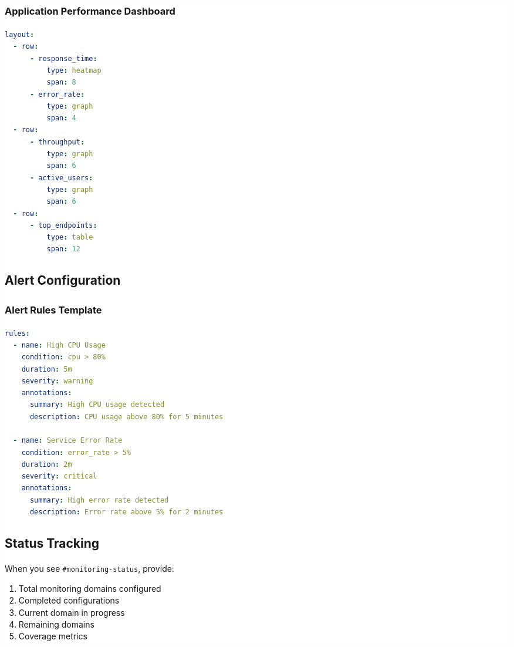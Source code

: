 ### Application Performance Dashboard
```yaml
layout:
  - row:
      - response_time:
          type: heatmap
          span: 8
      - error_rate:
          type: graph
          span: 4
  - row:
      - throughput:
          type: graph
          span: 6
      - active_users:
          type: graph
          span: 6
  - row:
      - top_endpoints:
          type: table
          span: 12
```

## Alert Configuration

### Alert Rules Template
```yaml
rules:
  - name: High CPU Usage
    condition: cpu > 80%
    duration: 5m
    severity: warning
    annotations:
      summary: High CPU usage detected
      description: CPU usage above 80% for 5 minutes
    
  - name: Service Error Rate
    condition: error_rate > 5%
    duration: 2m
    severity: critical
    annotations:
      summary: High error rate detected
      description: Error rate above 5% for 2 minutes
```

## Status Tracking

When you see `#monitoring-status`, provide:
1. Total monitoring domains configured
2. Completed configurations
3. Current domain in progress
4. Remaining domains
5. Coverage metrics
